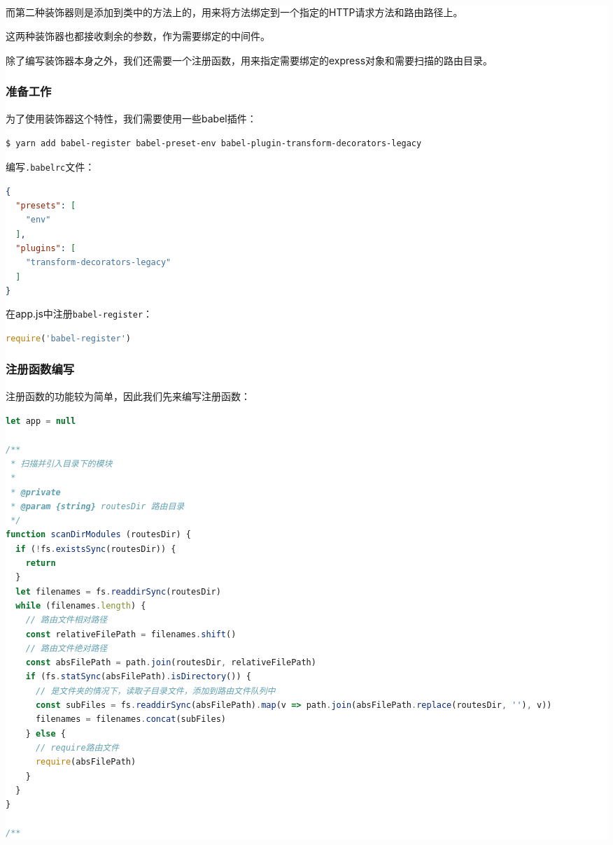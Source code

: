 而第二种装饰器则是添加到类中的方法上的，用来将方法绑定到一个指定的HTTP请求方法和路由路径上。

这两种装饰器也都接收剩余的参数，作为需要绑定的中间件。

除了编写装饰器本身之外，我们还需要一个注册函数，用来指定需要绑定的express对象和需要扫描的路由目录。

### 准备工作 ###

为了使用装饰器这个特性，我们需要使用一些babel插件：

```bash
$ yarn add babel-register babel-preset-env babel-plugin-transform-decorators-legacy
```

编写`.babelrc`文件：

```json
{
  "presets": [
    "env"
  ],
  "plugins": [
    "transform-decorators-legacy"
  ]
}
```

在app.js中注册`babel-register`：
```js
require('babel-register')
```

### 注册函数编写 ###

注册函数的功能较为简单，因此我们先来编写注册函数：

```js
let app = null

/**
 * 扫描并引入目录下的模块
 *
 * @private
 * @param {string} routesDir 路由目录
 */
function scanDirModules (routesDir) {
  if (!fs.existsSync(routesDir)) {
    return
  }
  let filenames = fs.readdirSync(routesDir)
  while (filenames.length) {
    // 路由文件相对路径
    const relativeFilePath = filenames.shift()
    // 路由文件绝对路径
    const absFilePath = path.join(routesDir, relativeFilePath)
    if (fs.statSync(absFilePath).isDirectory()) {
      // 是文件夹的情况下，读取子目录文件，添加到路由文件队列中
      const subFiles = fs.readdirSync(absFilePath).map(v => path.join(absFilePath.replace(routesDir, ''), v))
      filenames = filenames.concat(subFiles)
    } else {
      // require路由文件
      require(absFilePath)
    }
  }
}

/**
```